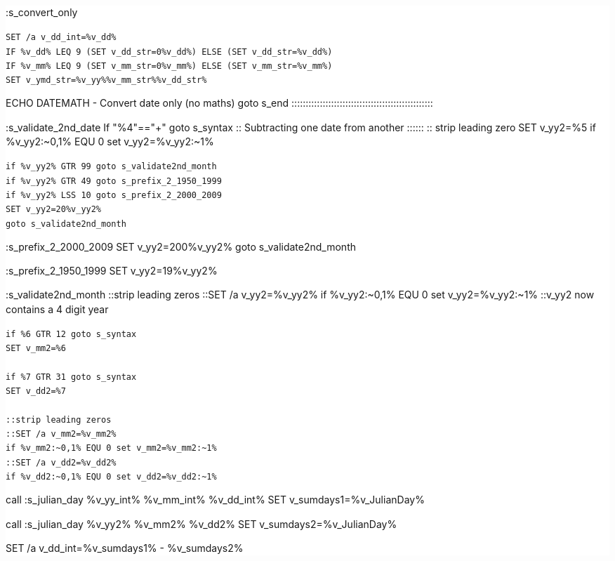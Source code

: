    :s_convert_only

    SET /a v_dd_int=%v_dd%
    IF %v_dd% LEQ 9 (SET v_dd_str=0%v_dd%) ELSE (SET v_dd_str=%v_dd%)
    IF %v_mm% LEQ 9 (SET v_mm_str=0%v_mm%) ELSE (SET v_mm_str=%v_mm%)
    SET v_ymd_str=%v_yy%%v_mm_str%%v_dd_str%

   ECHO DATEMATH - Convert date only (no maths)
   goto s_end
   ::::::::::::::::::::::::::::::::::::::::::::::::::
   
   :s_validate_2nd_date
    If "%4"=="+" goto s_syntax
    :: Subtracting one date from another ::::::
    :: strip leading zero
    SET v_yy2=%5
    if %v_yy2:~0,1% EQU 0 set v_yy2=%v_yy2:~1%

    if %v_yy2% GTR 99 goto s_validate2nd_month
    if %v_yy2% GTR 49 goto s_prefix_2_1950_1999
    if %v_yy2% LSS 10 goto s_prefix_2_2000_2009
    SET v_yy2=20%v_yy2%
    goto s_validate2nd_month

   :s_prefix_2_2000_2009
    SET v_yy2=200%v_yy2%
    goto s_validate2nd_month

   :s_prefix_2_1950_1999
    SET v_yy2=19%v_yy2%

   :s_validate2nd_month
    ::strip leading zeros
    ::SET /a v_yy2=%v_yy2%
    if %v_yy2:~0,1% EQU 0 set v_yy2=%v_yy2:~1%
    ::v_yy2 now contains a 4 digit year

    if %6 GTR 12 goto s_syntax
    SET v_mm2=%6

    if %7 GTR 31 goto s_syntax
    SET v_dd2=%7

    ::strip leading zeros
    ::SET /a v_mm2=%v_mm2%
    if %v_mm2:~0,1% EQU 0 set v_mm2=%v_mm2:~1%
    ::SET /a v_dd2=%v_dd2%
    if %v_dd2:~0,1% EQU 0 set v_dd2=%v_dd2:~1%

   call :s_julian_day %v_yy_int% %v_mm_int% %v_dd_int%
   SET v_sumdays1=%v_JulianDay%

   call :s_julian_day %v_yy2% %v_mm2% %v_dd2%
   SET v_sumdays2=%v_JulianDay%
   
   SET /a v_dd_int=%v_sumdays1% - %v_sumdays2%
   